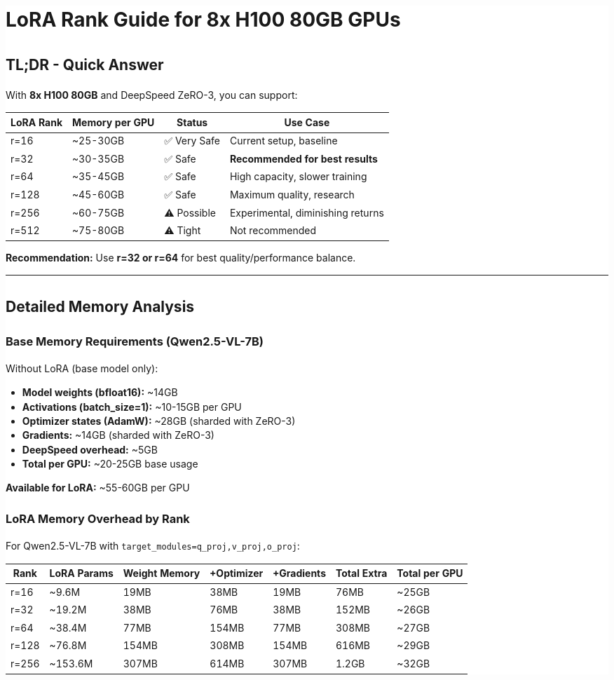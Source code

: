 # LoRA Rank Guide for 8x H100 80GB GPUs

## TL;DR - Quick Answer

With **8x H100 80GB** and DeepSpeed ZeRO-3, you can support:

| LoRA Rank | Memory per GPU | Status | Use Case |
|-----------|----------------|--------|----------|
| r=16 | ~25-30GB | ✅ Very Safe | Current setup, baseline |
| r=32 | ~30-35GB | ✅ Safe | **Recommended for best results** |
| r=64 | ~35-45GB | ✅ Safe | High capacity, slower training |
| r=128 | ~45-60GB | ✅ Safe | Maximum quality, research |
| r=256 | ~60-75GB | ⚠️ Possible | Experimental, diminishing returns |
| r=512 | ~75-80GB | ⚠️ Tight | Not recommended |

**Recommendation:** Use **r=32 or r=64** for best quality/performance balance.

---

## Detailed Memory Analysis

### Base Memory Requirements (Qwen2.5-VL-7B)

Without LoRA (base model only):
- **Model weights (bfloat16):** ~14GB
- **Activations (batch_size=1):** ~10-15GB per GPU
- **Optimizer states (AdamW):** ~28GB (sharded with ZeRO-3)
- **Gradients:** ~14GB (sharded with ZeRO-3)
- **DeepSpeed overhead:** ~5GB
- **Total per GPU:** ~20-25GB base usage

**Available for LoRA:** ~55-60GB per GPU

### LoRA Memory Overhead by Rank

For Qwen2.5-VL-7B with `target_modules=q_proj,v_proj,o_proj`:

| Rank | LoRA Params | Weight Memory | +Optimizer | +Gradients | Total Extra | Total per GPU |
|------|-------------|---------------|------------|------------|-------------|---------------|
| r=16 | ~9.6M | 19MB | 38MB | 19MB | 76MB | ~25GB |
| r=32 | ~19.2M | 38MB | 76MB | 38MB | 152MB | ~26GB |
| r=64 | ~38.4M | 77MB | 154MB | 77MB | 308MB | ~27GB |
| r=128 | ~76.8M | 154MB | 308MB | 154MB | 616MB | ~29GB |
| r=256 | ~153.6M | 307MB | 614MB | 307MB | 1.2GB | ~32GB |
